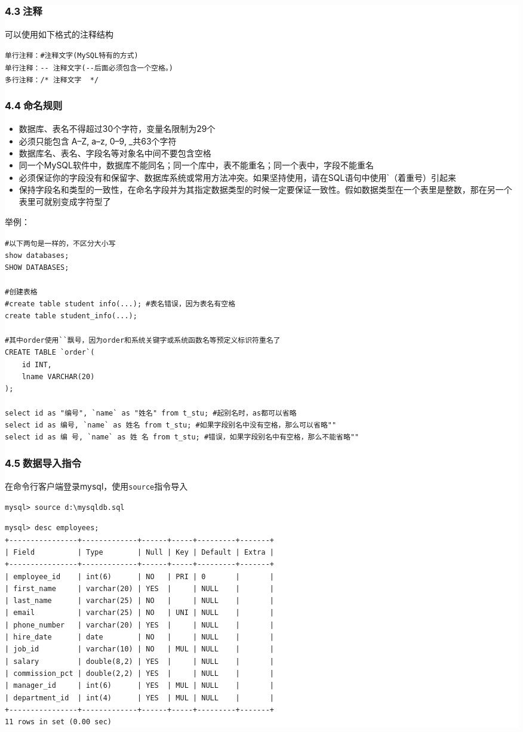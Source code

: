 ### 4.3 注释

可以使用如下格式的注释结构

```mysql
单行注释：#注释文字(MySQL特有的方式)
单行注释：-- 注释文字(--后面必须包含一个空格。)
多行注释：/* 注释文字  */
```

### 4.4 命名规则

- 数据库、表名不得超过30个字符，变量名限制为29个
- 必须只能包含 A–Z, a–z, 0–9, _共63个字符
- 数据库名、表名、字段名等对象名中间不要包含空格
- 同一个MySQL软件中，数据库不能同名；同一个库中，表不能重名；同一个表中，字段不能重名
- 必须保证你的字段没有和保留字、数据库系统或常用方法冲突。如果坚持使用，请在SQL语句中使用`（着重号）引起来
- 保持字段名和类型的一致性，在命名字段并为其指定数据类型的时候一定要保证一致性。假如数据类型在一个表里是整数，那在另一个表里可就别变成字符型了

举例：

```mysql
#以下两句是一样的，不区分大小写
show databases;
SHOW DATABASES;

#创建表格
#create table student info(...); #表名错误，因为表名有空格
create table student_info(...); 

#其中order使用``飘号，因为order和系统关键字或系统函数名等预定义标识符重名了
CREATE TABLE `order`(
    id INT,
    lname VARCHAR(20)
);

select id as "编号", `name` as "姓名" from t_stu; #起别名时，as都可以省略
select id as 编号, `name` as 姓名 from t_stu; #如果字段别名中没有空格，那么可以省略""
select id as 编 号, `name` as 姓 名 from t_stu; #错误，如果字段别名中有空格，那么不能省略""
```

### 4.5 数据导入指令

在命令行客户端登录mysql，使用`source`指令导入

```mysql
mysql> source d:\mysqldb.sql
```

```mysql
mysql> desc employees;
+----------------+-------------+------+-----+---------+-------+
| Field          | Type        | Null | Key | Default | Extra |
+----------------+-------------+------+-----+---------+-------+
| employee_id    | int(6)      | NO   | PRI | 0       |       |
| first_name     | varchar(20) | YES  |     | NULL    |       |
| last_name      | varchar(25) | NO   |     | NULL    |       |
| email          | varchar(25) | NO   | UNI | NULL    |       |
| phone_number   | varchar(20) | YES  |     | NULL    |       |
| hire_date      | date        | NO   |     | NULL    |       |
| job_id         | varchar(10) | NO   | MUL | NULL    |       |
| salary         | double(8,2) | YES  |     | NULL    |       |
| commission_pct | double(2,2) | YES  |     | NULL    |       |
| manager_id     | int(6)      | YES  | MUL | NULL    |       |
| department_id  | int(4)      | YES  | MUL | NULL    |       |
+----------------+-------------+------+-----+---------+-------+
11 rows in set (0.00 sec)
```